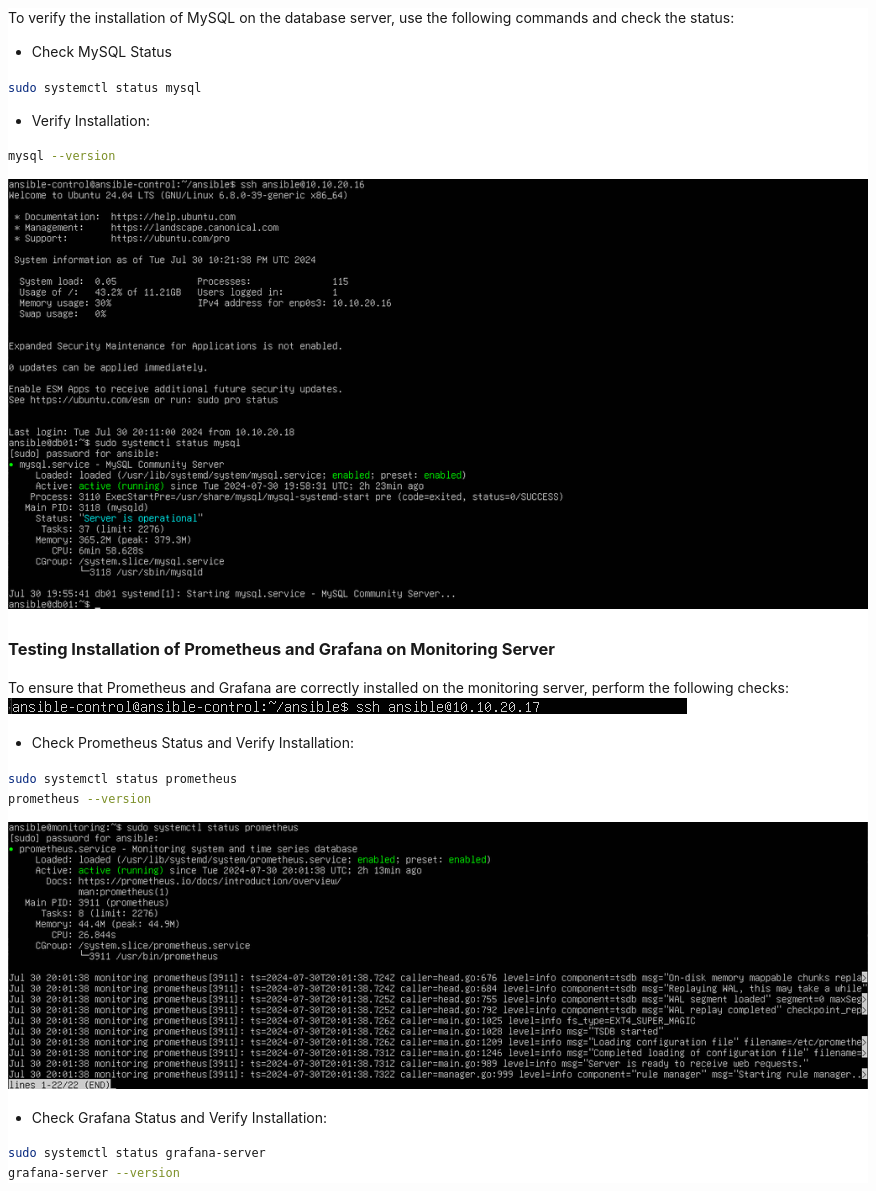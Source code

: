 To verify the installation of MySQL on the database server, use the following commands and check the status:
- Check MySQL Status
```sh
sudo systemctl status mysql
```
- Verify Installation:
```sh
mysql --version
```
![alt text](media/mysql-status.png)
### Testing Installation of Prometheus and Grafana on Monitoring Server
To ensure that Prometheus and Grafana are correctly installed on the monitoring server, perform the following checks:
![alt text](media/ssh-monitoring.png)

- Check Prometheus Status and Verify Installation:
```sh
sudo systemctl status prometheus
prometheus --version
```
![alt text](media/prometheus-status.png)
- Check Grafana Status and Verify Installation:
```sh
sudo systemctl status grafana-server
grafana-server --version
```
